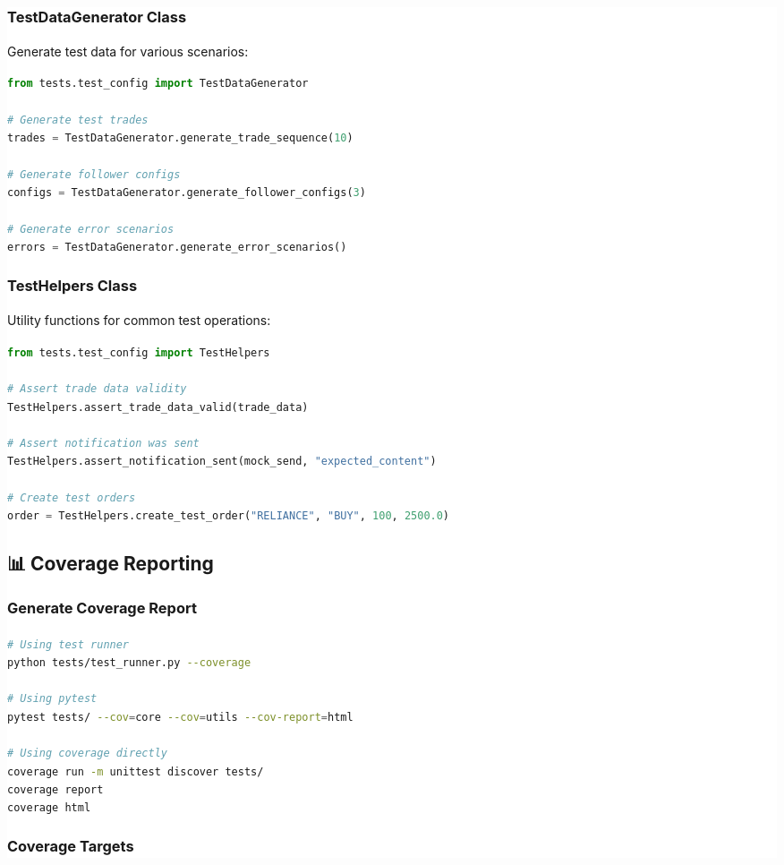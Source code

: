 ### TestDataGenerator Class

Generate test data for various scenarios:

```python
from tests.test_config import TestDataGenerator

# Generate test trades
trades = TestDataGenerator.generate_trade_sequence(10)

# Generate follower configs
configs = TestDataGenerator.generate_follower_configs(3)

# Generate error scenarios
errors = TestDataGenerator.generate_error_scenarios()
```

### TestHelpers Class

Utility functions for common test operations:

```python
from tests.test_config import TestHelpers

# Assert trade data validity
TestHelpers.assert_trade_data_valid(trade_data)

# Assert notification was sent
TestHelpers.assert_notification_sent(mock_send, "expected_content")

# Create test orders
order = TestHelpers.create_test_order("RELIANCE", "BUY", 100, 2500.0)
```

## 📊 Coverage Reporting

### Generate Coverage Report

```bash
# Using test runner
python tests/test_runner.py --coverage

# Using pytest
pytest tests/ --cov=core --cov=utils --cov-report=html

# Using coverage directly
coverage run -m unittest discover tests/
coverage report
coverage html
```

### Coverage Targets
